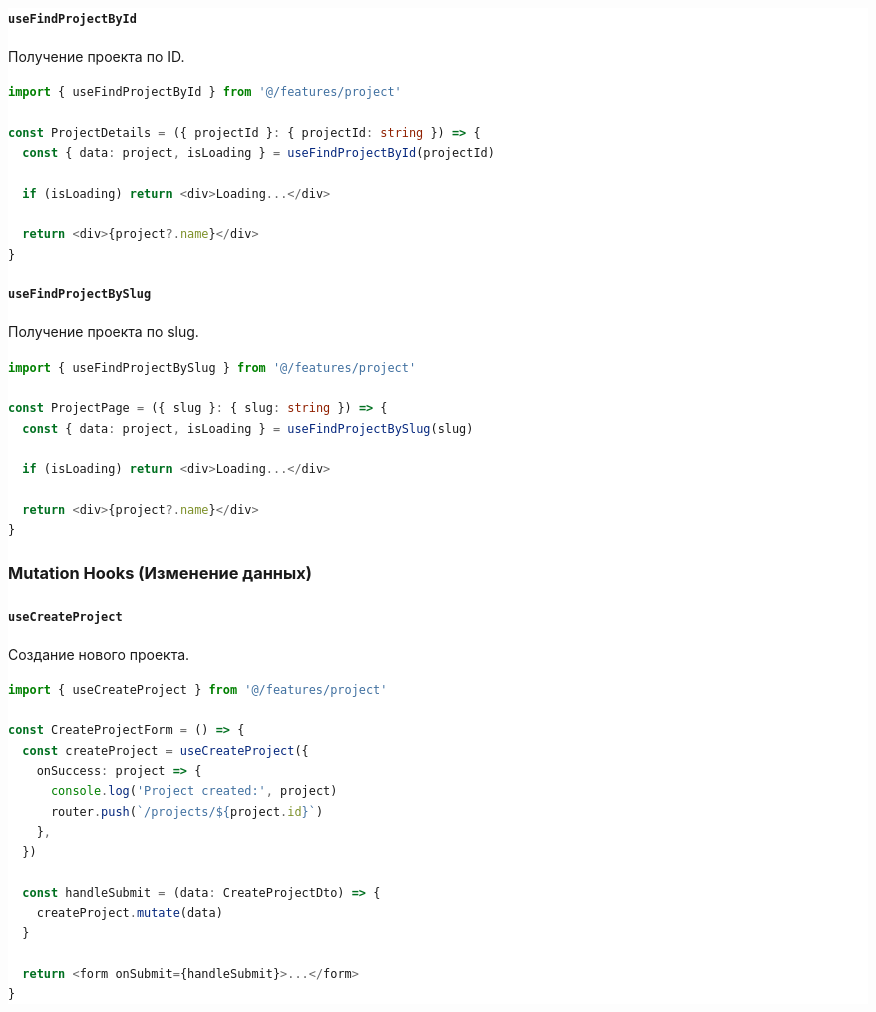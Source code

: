 #### `useFindProjectById`

Получение проекта по ID.

```typescript
import { useFindProjectById } from '@/features/project'

const ProjectDetails = ({ projectId }: { projectId: string }) => {
  const { data: project, isLoading } = useFindProjectById(projectId)

  if (isLoading) return <div>Loading...</div>

  return <div>{project?.name}</div>
}
```

#### `useFindProjectBySlug`

Получение проекта по slug.

```typescript
import { useFindProjectBySlug } from '@/features/project'

const ProjectPage = ({ slug }: { slug: string }) => {
  const { data: project, isLoading } = useFindProjectBySlug(slug)

  if (isLoading) return <div>Loading...</div>

  return <div>{project?.name}</div>
}
```

### Mutation Hooks (Изменение данных)

#### `useCreateProject`

Создание нового проекта.

```typescript
import { useCreateProject } from '@/features/project'

const CreateProjectForm = () => {
  const createProject = useCreateProject({
    onSuccess: project => {
      console.log('Project created:', project)
      router.push(`/projects/${project.id}`)
    },
  })

  const handleSubmit = (data: CreateProjectDto) => {
    createProject.mutate(data)
  }

  return <form onSubmit={handleSubmit}>...</form>
}
```
